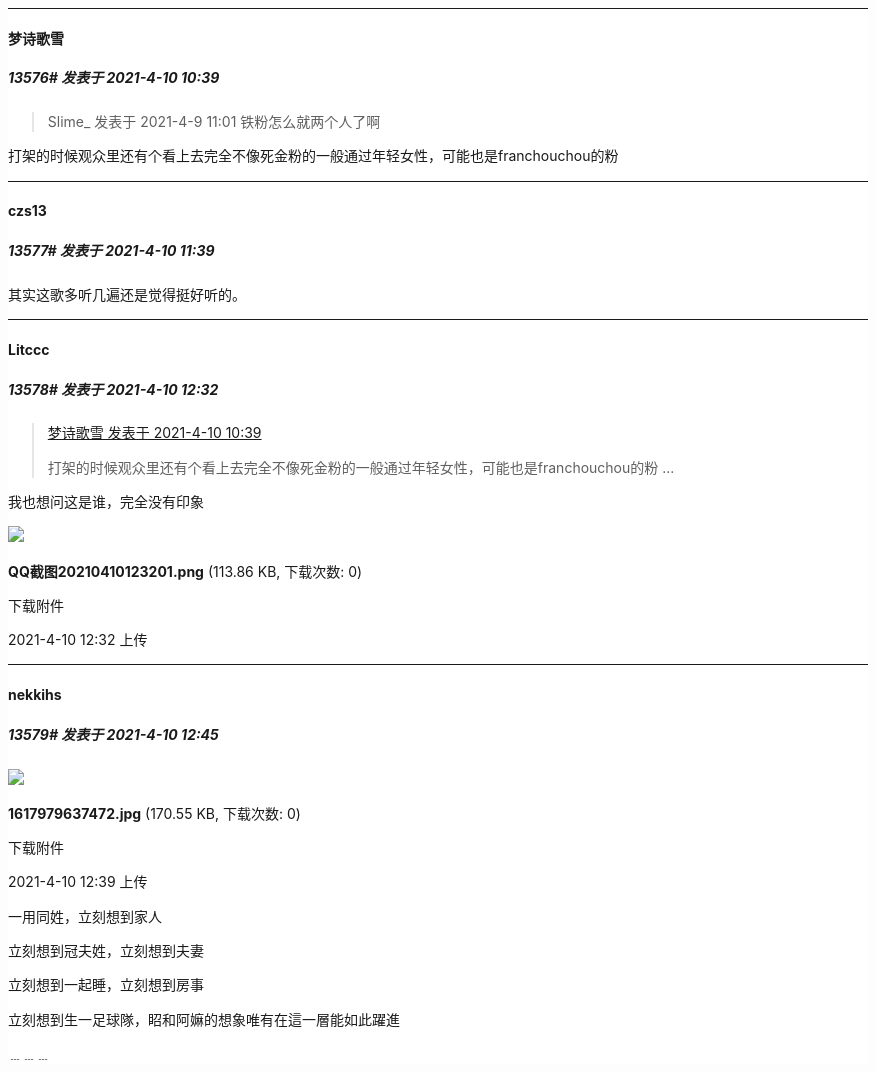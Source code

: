 *****

####  梦诗歌雪  
##### 13576#       发表于 2021-4-10 10:39

<blockquote>Slime_ 发表于 2021-4-9 11:01
铁粉怎么就两个人了啊</blockquote>
打架的时候观众里还有个看上去完全不像死金粉的一般通过年轻女性，可能也是franchouchou的粉

*****

####  czs13  
##### 13577#       发表于 2021-4-10 11:39

其实这歌多听几遍还是觉得挺好听的。

*****

####  Litccc  
##### 13578#       发表于 2021-4-10 12:32

<blockquote><a href="httphttps://bbs.saraba1st.com/2b/forum.php?mod=redirect&amp;goto=findpost&amp;pid=50892236&amp;ptid=1772503" target="_blank">梦诗歌雪 发表于 2021-4-10 10:39</a>

打架的时候观众里还有个看上去完全不像死金粉的一般通过年轻女性，可能也是franchouchou的粉 ...</blockquote>
我也想问这是谁，完全没有印象

<img src="https://img.saraba1st.com/forum/202104/10/123212gf5df8mdt2ds2wq3.png" referrerpolicy="no-referrer">

<strong>QQ截图20210410123201.png</strong> (113.86 KB, 下载次数: 0)

下载附件

2021-4-10 12:32 上传

*****

####  nekkihs  
##### 13579#       发表于 2021-4-10 12:45

<img src="https://img.saraba1st.com/forum/202104/10/123920ox7xa2r7sxs8xuue.jpg" referrerpolicy="no-referrer">

<strong>1617979637472.jpg</strong> (170.55 KB, 下载次数: 0)

下载附件

2021-4-10 12:39 上传

一用同姓，立刻想到家人

立刻想到冠夫姓，立刻想到夫妻

立刻想到一起睡，立刻想到房事

立刻想到生一足球隊，眧和阿嫲的想象唯有在這一層能如此躍進

﹍﹍﹍
